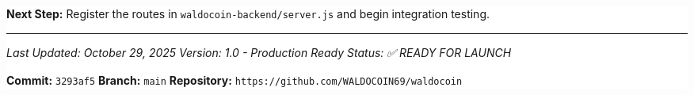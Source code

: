 **Next Step:** Register the routes in `waldocoin-backend/server.js` and begin integration testing.

---

*Last Updated: October 29, 2025*
*Version: 1.0 - Production Ready*
*Status: ✅ READY FOR LAUNCH*

**Commit:** `3293af5`
**Branch:** `main`
**Repository:** `https://github.com/WALDOCOIN69/waldocoin`

